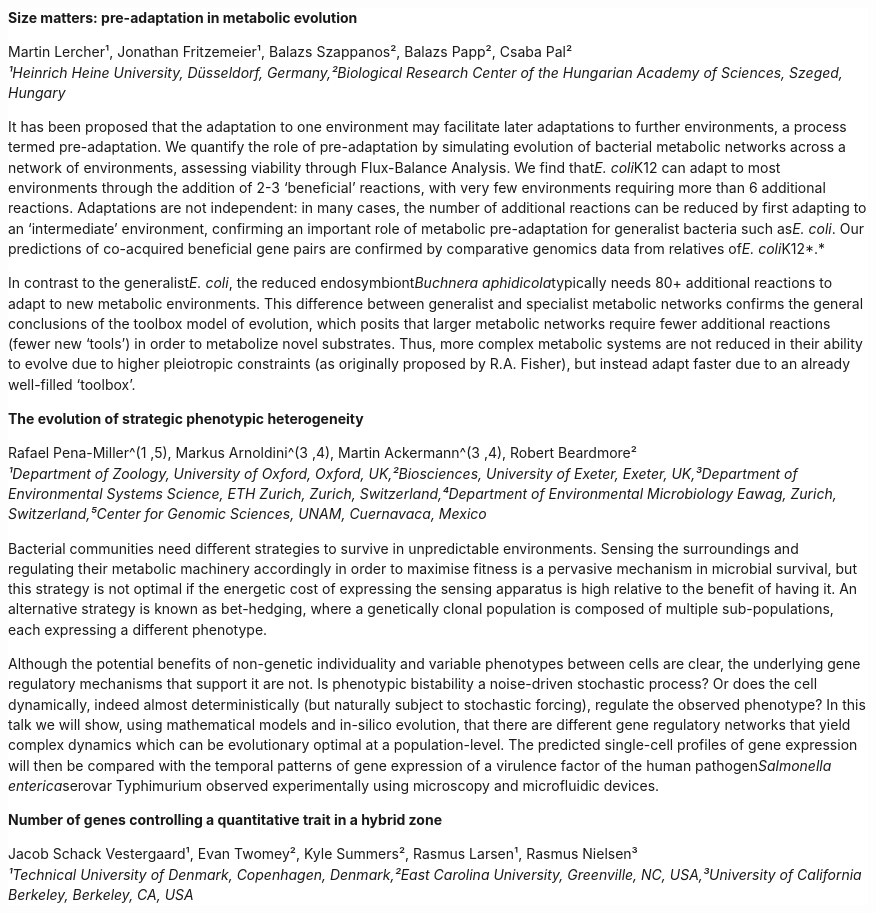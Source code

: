 **Size matters: pre-adaptation in metabolic evolution**

Martin Lercher¹, Jonathan Fritzemeier¹, Balazs Szappanos², Balazs Papp², Csaba Pal²  
*¹Heinrich Heine University, Düsseldorf, Germany,²Biological Research Center of the Hungarian Academy of Sciences, Szeged, Hungary*

It has been proposed that the adaptation to one environment may facilitate later adaptations to further environments, a process termed pre-adaptation. We quantify the role of pre-adaptation by simulating evolution of bacterial metabolic networks across a network of environments, assessing viability through Flux-Balance Analysis. We find that*E. coli*K12 can adapt to most environments through the addition of 2-3 ‘beneficial’ reactions, with very few environments requiring more than 6 additional reactions. Adaptations are not independent: in many cases, the number of additional reactions can be reduced by first adapting to an ‘intermediate’ environment, confirming an important role of metabolic pre-adaptation for generalist bacteria such as*E. coli*. Our predictions of co-acquired beneficial gene pairs are confirmed by comparative genomics data from relatives of*E. coli*K12*.*

In contrast to the generalist*E. coli*, the reduced endosymbiont*Buchnera aphidicola*typically needs 80+ additional reactions to adapt to new metabolic environments. This difference between generalist and specialist metabolic networks confirms the general conclusions of the toolbox model of evolution, which posits that larger metabolic networks require fewer additional reactions (fewer new ‘tools’) in order to metabolize novel substrates. Thus, more complex metabolic systems are not reduced in their ability to evolve due to higher pleiotropic constraints (as originally proposed by R.A. Fisher), but instead adapt faster due to an already well-filled ‘toolbox’.

**The evolution of strategic phenotypic heterogeneity**

Rafael Pena-Miller^(1 ,5), Markus Arnoldini^(3 ,4), Martin Ackermann^(3 ,4), Robert Beardmore²  
*¹Department of Zoology, University of Oxford, Oxford, UK,²Biosciences, University of Exeter, Exeter, UK,³Department of Environmental Systems Science, ETH Zurich, Zurich, Switzerland,⁴Department of Environmental Microbiology Eawag, Zurich, Switzerland,⁵Center for Genomic Sciences, UNAM, Cuernavaca, Mexico*

Bacterial communities need different strategies to survive in unpredictable environments. Sensing the surroundings and regulating their metabolic machinery accordingly in order to maximise fitness is a pervasive mechanism in microbial survival, but this strategy is not optimal if the energetic cost of expressing the sensing apparatus is high relative to the benefit of having it. An alternative strategy is known as bet-hedging, where a genetically clonal population is composed of multiple sub-populations, each expressing a different phenotype.

Although the potential benefits of non-genetic individuality and variable phenotypes between cells are clear, the underlying gene regulatory mechanisms that support it are not. Is phenotypic bistability a noise-driven stochastic process? Or does the cell dynamically, indeed almost deterministically (but naturally subject to stochastic forcing), regulate the observed phenotype? In this talk we will show, using mathematical models and in-silico evolution, that there are different gene regulatory networks that yield complex dynamics which can be evolutionary optimal at a population-level. The predicted single-cell profiles of gene expression will then be compared with the temporal patterns of gene expression of a virulence factor of the human pathogen*Salmonella enterica*serovar Typhimurium observed experimentally using microscopy and microfluidic devices.

**Number of genes controlling a quantitative trait in a hybrid zone**

Jacob Schack Vestergaard¹, Evan Twomey², Kyle Summers², Rasmus Larsen¹, Rasmus Nielsen³  
*¹Technical University of Denmark, Copenhagen, Denmark,²East Carolina University, Greenville, NC, USA,³University of California Berkeley, Berkeley, CA, USA*
